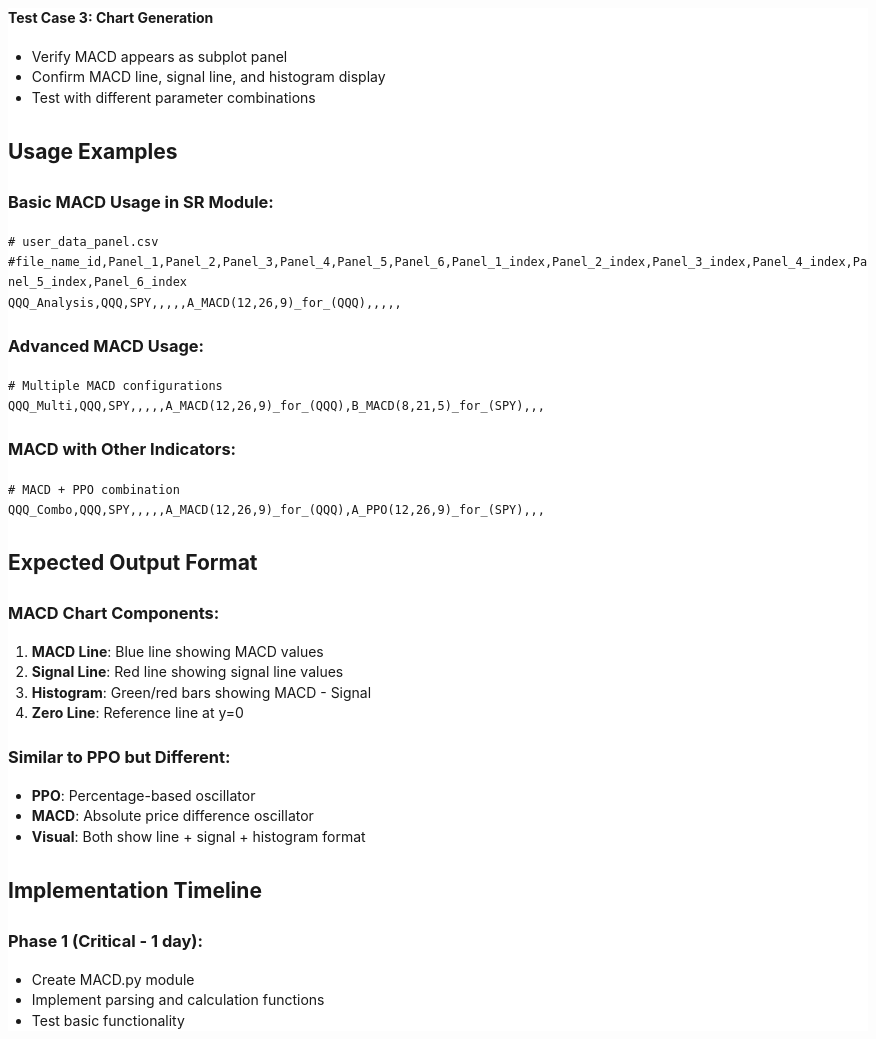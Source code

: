 #### **Test Case 3: Chart Generation**
- Verify MACD appears as subplot panel
- Confirm MACD line, signal line, and histogram display
- Test with different parameter combinations

## Usage Examples

### **Basic MACD Usage in SR Module:**

```csv
# user_data_panel.csv
#file_name_id,Panel_1,Panel_2,Panel_3,Panel_4,Panel_5,Panel_6,Panel_1_index,Panel_2_index,Panel_3_index,Panel_4_index,Panel_5_index,Panel_6_index
QQQ_Analysis,QQQ,SPY,,,,,A_MACD(12,26,9)_for_(QQQ),,,,,
```

### **Advanced MACD Usage:**

```csv
# Multiple MACD configurations
QQQ_Multi,QQQ,SPY,,,,,A_MACD(12,26,9)_for_(QQQ),B_MACD(8,21,5)_for_(SPY),,,
```

### **MACD with Other Indicators:**

```csv
# MACD + PPO combination
QQQ_Combo,QQQ,SPY,,,,,A_MACD(12,26,9)_for_(QQQ),A_PPO(12,26,9)_for_(SPY),,,
```

## Expected Output Format

### **MACD Chart Components:**
1. **MACD Line**: Blue line showing MACD values
2. **Signal Line**: Red line showing signal line values
3. **Histogram**: Green/red bars showing MACD - Signal
4. **Zero Line**: Reference line at y=0

### **Similar to PPO but Different:**
- **PPO**: Percentage-based oscillator
- **MACD**: Absolute price difference oscillator
- **Visual**: Both show line + signal + histogram format

## Implementation Timeline

### **Phase 1 (Critical - 1 day):**
- Create MACD.py module
- Implement parsing and calculation functions
- Test basic functionality
